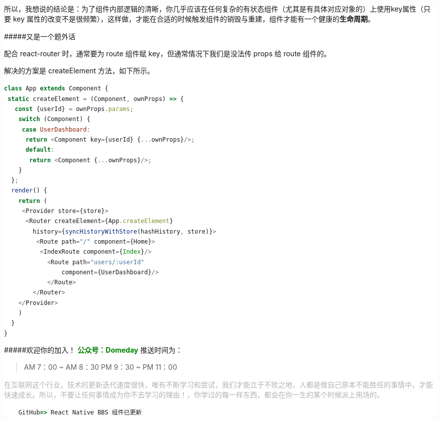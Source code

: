 所以，我想说的结论是：为了组件内部逻辑的清晰，你几乎应该在任何复杂的有状态组件（尤其是有具体对应对象的）上使用key属性（只要 key 属性的改变不是很频繁），这样做，才能在合适的时候触发组件的销毁与重建，组件才能有一个健康的**生命周期**。

#####又是一个题外话

配合 react-router 时，通常要为 route 组件赋 key，但通常情况下我们是没法传 props 给 route 组件的。

解决的方案是 createElement 方法，如下所示。

```javascript
class App extends Component {
 static createElement = (Component, ownProps) => {
   const {userId} = ownProps.params;
    switch (Component) {
     case UserDashboard:
      return <Component key={userId} {...ownProps}/>;
      default:
       return <Component {...ownProps}/>;
    }
  };
  render() {
	return (
	 <Provider store={store}>
	  <Router createElement={App.createElement}
		history={syncHistoryWithStore(hashHistory, store)}>
		 <Route path="/" component={Home}>
		  <IndexRoute component={Index}/>
			<Route path="users/:userId" 
				component={UserDashboard}/>
			</Route>
		</Router>
	</Provider>
	)
  }
}
```
#####欢迎你的加入！
<font style='color:green;font-weight:bold'>公众号：Domeday</font>
推送时间为：
>AM 7：00 ~ AM 8：30 
>PM 9：30 ~ PM 11：00

<span style='color:#B2B2B2'>在互联网这个行业，技术的更新迭代速度很快，唯有不断学习和尝试，我们才能立于不败之地，人都是做自己原本不能胜任的事情中，才能快速成长。所以，不要让任何事情成为你不去学习的理由！，你学过的每一样东西，都会在你一生的某个时候派上用场的。
</span>


```javascript
	GitHub=> React Native BBS 组件已更新
```
